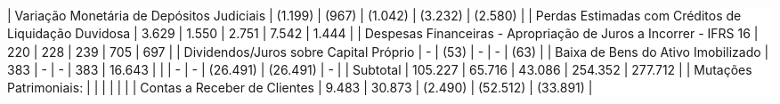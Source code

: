 | Variação Monetária de Depósitos Judiciais                                                                         | (1.199)      | (967)        | (1.042)      | (3.232)       | (2.580)   |
| Perdas Estimadas com Créditos de Liquidação Duvidosa                                                              | 3.629        | 1.550        | 2.751        | 7.542         | 1.444     |
| Despesas Financeiras - Apropriação de Juros a Incorrer - IFRS 16                                                  | 220          | 228          | 239          | 705           | 697       |
| Dividendos/Juros sobre Capital Próprio                                                                            | -            | (53)         | -            | -             | (63)      |
| Baixa de Bens do Ativo Imobilizado                                                                                | 383          | -            | -            | 383           | 16.643    |
|                                                                                                                   | -            | -            | (26.491)     | (26.491)      | -         |
| Subtotal                                                                                                          | 105.227      | 65.716       | 43.086       | 254.352       | 277.712   |
| Mutações Patrimoniais:                                                                                            |              |              |              |               |           |
| Contas a Receber de Clientes                                                                                      | 9.483        | 30.873       | (2.490)      | (52.512)      | (33.891)  |

